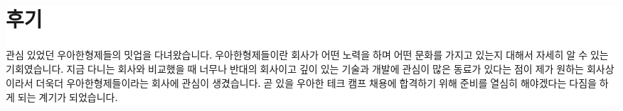
# 후기
관심 있었던 우아한형제들의 밋업을 다녀왔습니다. 우아한형제들이란 회사가 어떤 노력을 하며 어떤 문화를 가지고 있는지 대해서 자세히 알 수 있는 기회였습니다. 지금 다니는 회사와 비교했을 때 너무나 반대의 회사이고 깊이 있는 기술과 개발에 관심이 많은 동료가 있다는 점이 제가 원하는 회사상이라서 더욱더 우아한형제들이라는 회사에 관심이 생겼습니다.  곧 있을 우아한 테크 캠프 채용에 합격하기 위해  준비를 열심히 해야겠다는 다짐을 하게 되는 계기가 되었습니다.
